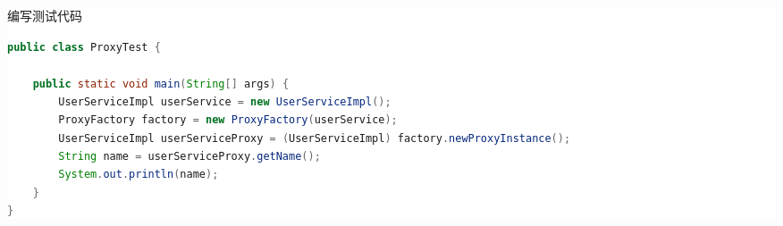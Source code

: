 编写测试代码

```java
public class ProxyTest {

    public static void main(String[] args) {
        UserServiceImpl userService = new UserServiceImpl();
        ProxyFactory factory = new ProxyFactory(userService);
        UserServiceImpl userServiceProxy = (UserServiceImpl) factory.newProxyInstance();
        String name = userServiceProxy.getName();
        System.out.println(name);
    }
}
```
